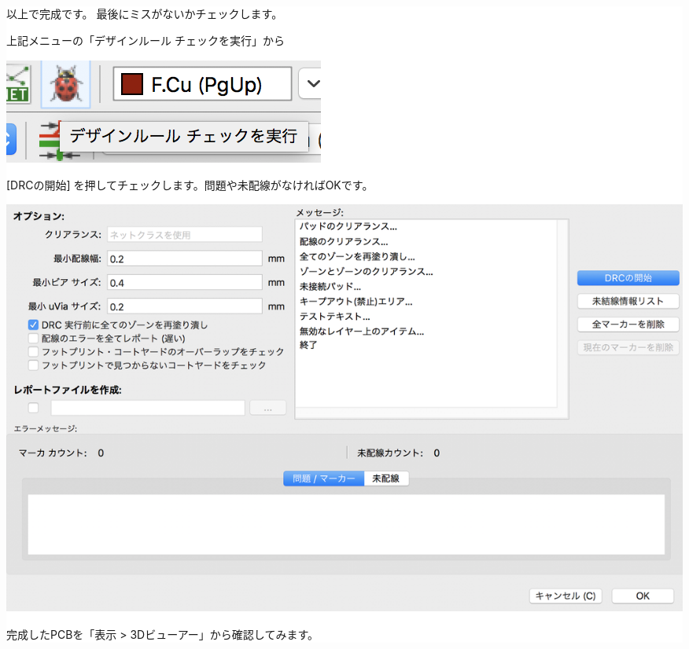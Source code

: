 以上で完成です。
最後にミスがないかチェックします。

上記メニューの「デザインルール チェックを実行」から

![drc](./images/pcbnew/drc.png)

[DRCの開始] を押してチェックします。問題や未配線がなければOKです。

![run_drc](./images/pcbnew/run_drc.png)

完成したPCBを「表示 > 3Dビューアー」から確認してみます。
